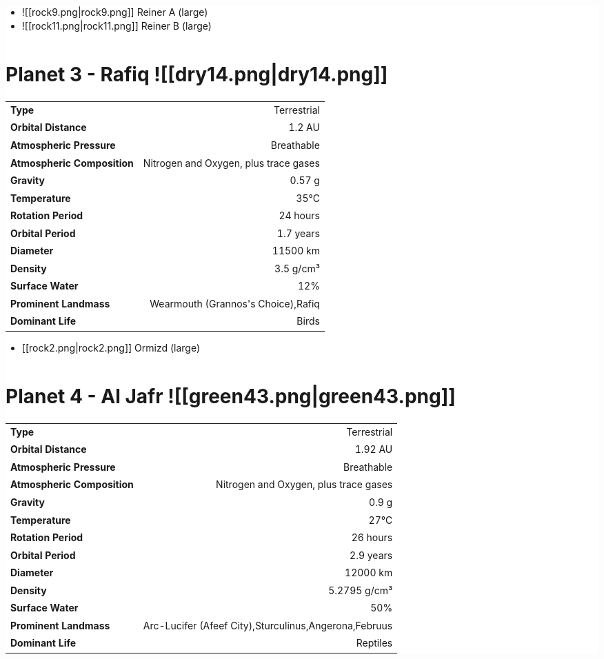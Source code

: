 

- ![[rock9.png\|rock9.png]] Reiner A (large)
- ![[rock11.png\|rock11.png]] Reiner B (large)


# Planet 3 - Rafiq ![[dry14.png\|dry14.png]]
|                             |                           |
| --------------------------- | -------------------------:|
| **Type**                    |             Terrestrial |
| **Orbital Distance**        |   1.2 AU |
| **Atmospheric Pressure**    |       Breathable |
| **Atmospheric Composition** |      Nitrogen and Oxygen, plus trace gases |
| **Gravity**                 |        0.57 g |
| **Temperature**             |    35°C |
| **Rotation Period**         |  24 hours |
| **Orbital Period** | 1.7 years |
| **Diameter**                |      11500 km | 
| **Density**                 |    3.5 g/cm³ |
| **Surface Water**           |           12% | 
| **Prominent Landmass**      |         Wearmouth (Grannos's Choice),Rafiq | 
| **Dominant Life**           |         Birds |



- [[rock2.png\|rock2.png]] Ormizd (large)

# Planet 4 - Al Jafr ![[green43.png\|green43.png]]
|                             |                           |
| --------------------------- | -------------------------:|
| **Type**                    |             Terrestrial |
| **Orbital Distance**        |   1.92 AU |
| **Atmospheric Pressure**    |       Breathable |
| **Atmospheric Composition** |      Nitrogen and Oxygen, plus trace gases |
| **Gravity**                 |        0.9 g |
| **Temperature**             |    27°C |
| **Rotation Period**         |  26 hours |
| **Orbital Period** | 2.9 years |
| **Diameter**                |      12000 km | 
| **Density**                 |    5.2795 g/cm³ |
| **Surface Water**           |           50% | 
| **Prominent Landmass**      |         Arc-Lucifer (Afeef City),Sturculinus,Angerona,Februus | 
| **Dominant Life**           |         Reptiles |

